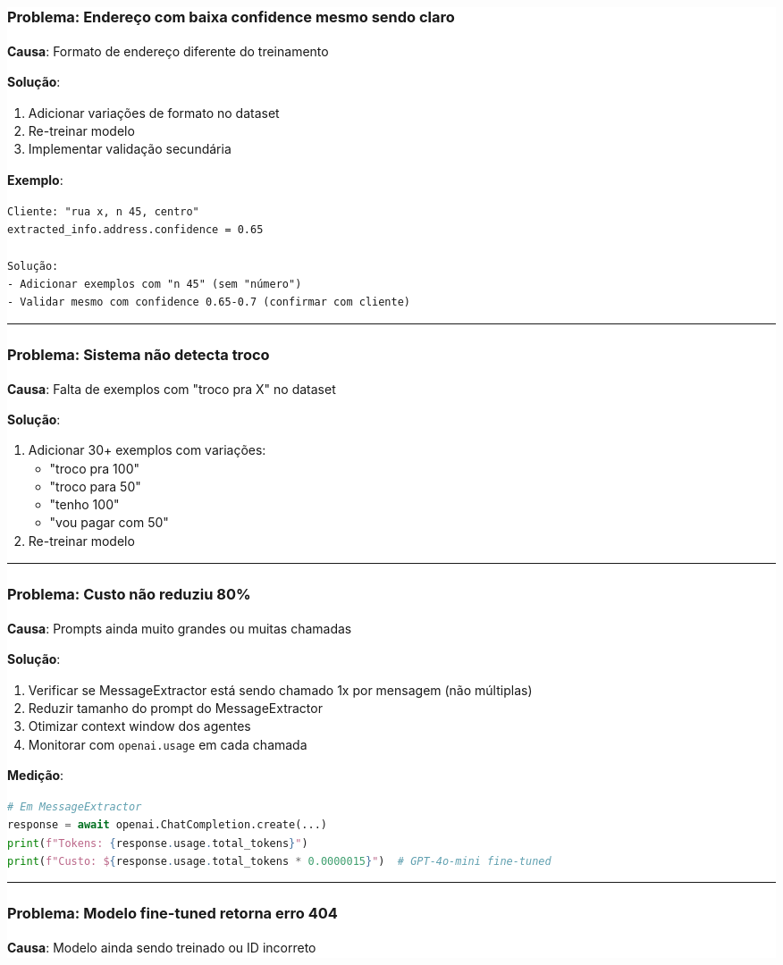 ### **Problema: Endereço com baixa confidence mesmo sendo claro**
**Causa**: Formato de endereço diferente do treinamento

**Solução**:
1. Adicionar variações de formato no dataset
2. Re-treinar modelo
3. Implementar validação secundária

**Exemplo**:
```
Cliente: "rua x, n 45, centro"
extracted_info.address.confidence = 0.65

Solução:
- Adicionar exemplos com "n 45" (sem "número")
- Validar mesmo com confidence 0.65-0.7 (confirmar com cliente)
```

---

### **Problema: Sistema não detecta troco**
**Causa**: Falta de exemplos com "troco pra X" no dataset

**Solução**:
1. Adicionar 30+ exemplos com variações:
   - "troco pra 100"
   - "troco para 50"
   - "tenho 100"
   - "vou pagar com 50"
2. Re-treinar modelo

---

### **Problema: Custo não reduziu 80%**
**Causa**: Prompts ainda muito grandes ou muitas chamadas

**Solução**:
1. Verificar se MessageExtractor está sendo chamado 1x por mensagem (não múltiplas)
2. Reduzir tamanho do prompt do MessageExtractor
3. Otimizar context window dos agentes
4. Monitorar com `openai.usage` em cada chamada

**Medição**:
```python
# Em MessageExtractor
response = await openai.ChatCompletion.create(...)
print(f"Tokens: {response.usage.total_tokens}")
print(f"Custo: ${response.usage.total_tokens * 0.0000015}")  # GPT-4o-mini fine-tuned
```

---

### **Problema: Modelo fine-tuned retorna erro 404**
**Causa**: Modelo ainda sendo treinado ou ID incorreto
